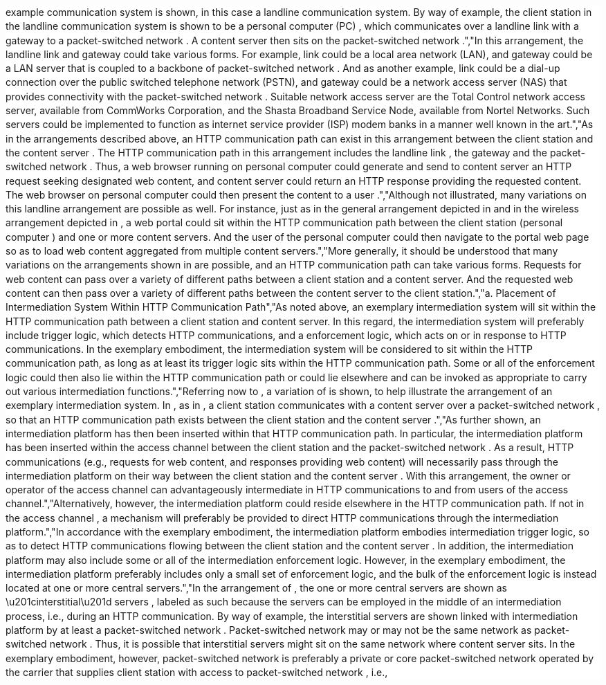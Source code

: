 example communication system is shown, in this case a landline communication system. By way of example, the client station in the landline communication system is shown to be a personal computer (PC) , which communicates over a landline link  with a gateway  to a packet-switched network . A content server  then sits on the packet-switched network .","In this arrangement, the landline link  and gateway could take various forms. For example, link  could be a local area network (LAN), and gateway  could be a LAN server that is coupled to a backbone of packet-switched network . And as another example, link  could be a dial-up connection over the public switched telephone network (PSTN), and gateway  could be a network access server (NAS) that provides connectivity with the packet-switched network . Suitable network access server are the Total Control network access server, available from CommWorks Corporation, and the Shasta Broadband Service Node, available from Nortel Networks. Such servers could be implemented to function as internet service provider (ISP) modem banks in a manner well known in the art.","As in the arrangements described above, an HTTP communication path can exist in this arrangement between the client station  and the content server . The HTTP communication path in this arrangement includes the landline link , the gateway  and the packet-switched network . Thus, a web browser running on personal computer  could generate and send to content server  an HTTP request seeking designated web content, and content server  could return an HTTP response providing the requested content. The web browser on personal computer  could then present the content to a user .","Although not illustrated, many variations on this landline arrangement are possible as well. For instance, just as in the general arrangement depicted in  and in the wireless arrangement depicted in , a web portal could sit within the HTTP communication path between the client station (personal computer ) and one or more content servers. And the user  of the personal computer  could then navigate to the portal web page so as to load web content aggregated from multiple content servers.","More generally, it should be understood that many variations on the arrangements shown in  are possible, and an HTTP communication path can take various forms. Requests for web content can pass over a variety of different paths between a client station and a content server. And the requested web content can then pass over a variety of different paths between the content server to the client station.","a. Placement of Intermediation System Within HTTP Communication Path","As noted above, an exemplary intermediation system will sit within the HTTP communication path between a client station and content server. In this regard, the intermediation system will preferably include trigger logic, which detects HTTP communications, and a enforcement logic, which acts on or in response to HTTP communications. In the exemplary embodiment, the intermediation system will be considered to sit within the HTTP communication path, as long as at least its trigger logic sits within the HTTP communication path. Some or all of the enforcement logic could then also lie within the HTTP communication path or could lie elsewhere and can be invoked as appropriate to carry out various intermediation functions.","Referring now to , a variation of  is shown, to help illustrate the arrangement of an exemplary intermediation system. In , as in , a client station  communicates with a content server  over a packet-switched network , so that an HTTP communication path exists between the client station  and the content server .","As further shown, an intermediation platform  has then been inserted within that HTTP communication path. In particular, the intermediation platform  has been inserted within the access channel  between the client station  and the packet-switched network . As a result, HTTP communications (e.g., requests for web content, and responses providing web content) will necessarily pass through the intermediation platform  on their way between the client station  and the content server . With this arrangement, the owner or operator of the access channel  can advantageously intermediate in HTTP communications to and from users of the access channel.","Alternatively, however, the intermediation platform could reside elsewhere in the HTTP communication path. If not in the access channel , a mechanism will preferably be provided to direct HTTP communications through the intermediation platform.","In accordance with the exemplary embodiment, the intermediation platform  embodies intermediation trigger logic, so as to detect HTTP communications flowing between the client station  and the content server . In addition, the intermediation platform  may also include some or all of the intermediation enforcement logic. However, in the exemplary embodiment, the intermediation platform  preferably includes only a small set of enforcement logic, and the bulk of the enforcement logic is instead located at one or more central servers.","In the arrangement of , the one or more central servers are shown as \u201cinterstitial\u201d servers , labeled as such because the servers can be employed in the middle of an intermediation process, i.e., during an HTTP communication. By way of example, the interstitial servers  are shown linked with intermediation platform  by at least a packet-switched network . Packet-switched network  may or may not be the same network as packet-switched network . Thus, it is possible that interstitial servers  might sit on the same network where content server  sits. In the exemplary embodiment, however, packet-switched network  is preferably a private or core packet-switched network operated by the carrier that supplies client station  with access to packet-switched network , i.e.,
